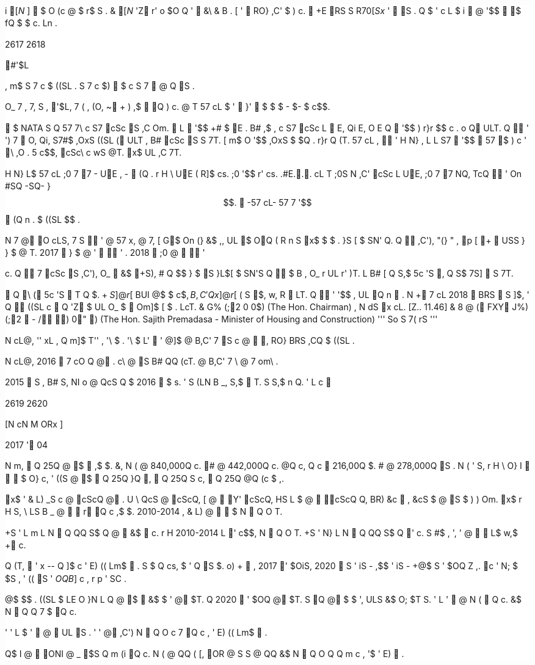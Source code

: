i $[ N$ ]  $ O (c @ $ r$ S . & $[ N$ 'Z r' o $O Q '  &\ & B . [ '  RO} ,C' $ ) c.  +E RS S R70$[ S x$ '  S . Q $ ' c L $ i  @ '$$  $ fQ $ $ c. Ln .

2617 2618

#'$L

, m$ S 7 c $ ((SL . S 7 c $)  $ c S 7  @ Q S .

O_ 7 , 7, S , '$L, 7 ( , (O, ~ + ) ,$  Q ) c. @ T 57 cL $ '  }'  $ $ $ - $- $ c$$.

 $ NATA S Q 57 7\ c S7 cSc S ,C Om.  L  '$$ +# $ E . B# ,$ , c S7 cSc L  E, Qi E, O E Q  '$$ ) r}r $$ c . o Q ULT. Q  ' ') 7  O, Qi, S7#$ ,OxS ((SL ( ULT , B# cSc S S 7T. [ m$ O '$$ ,OxS $ $Q . r}r Q (T. 57 cL ,  ' H N} , L L S7  '$$  57 $ ) c ' \ ,O . 5 c$$, cSc\ c wS @T. x$ UL ,C 7T.

H N} L$ 57 cL ;0 7 7 - UE , -  (Q . r H \ UE ( R]$ cs. ;0 '$$ r' cs. .#E... cL T ;0S N ,C' cSc L UE, ;0 7 7 NQ, TcQ  ' On #SQ -SQ- }$$.  -57 cL- 57 7 '$$  (Q n . $ ((SL $$ .

N 7 @ O cLS, 7 S  ' @ 57 x, @ 7, [ G$ On (} &$ ,, UL $ OQ ( R n S x$ $ $ . }S [ $ SN' Q. Q  ,C'), "(} " , p [ +  USS } } $ @ T. 2017  } $ @ '   ' . 2018  ;0 @   '

c. Q  7 cSc S ,C'), O_  &$ +S\), # Q $$ } $ S }L$[ $ SN'S Q  $ B , O_ r UL r' )T. L B# [ Q S,$ 5c 'S , Q S$ 7S]  S 7T.

 Q \ ( 5c 'S  T Q $$. +S ]@r$[ BUI @$ $ c$$, B ,C' Qx ]@r$[ ( S $, w, R  LT. Q  ' '$$ , UL Q n  . N + 7 cL 2018  BRS  S ]$, ' Q  ((SL c  Q 'Z $ UL O_ $  Om]$ [ $ . LcT. & G% (;2 0 0$) (The Hon. Chairman) , N dS x cL. [Z.. 11.46] & 8 @ ( FXY J%) (;2  - / ) 0" ) (The Hon. Sajith Premadasa - Minister of Housing and Construction) ''' So S 7( rS '''

N cL@, '' xL , Q m]$ T'' , '\ $ . '\ $ L'  ' @]$ @ B,C' 7 S c @  , RO} BRS ,CQ $ ((SL .

N cL@, 2016  7 cO Q @ . c\ @ S B# QQ (cT. @ B,C' 7 \ @ 7 om\ .

2015  S , B# S, NI o @ QcS Q $ 2016  $ s. ' S (LN B _, S,$  T. S S,$ n Q. ' L c 

2619 2620

[N cN M ORx ]

2017 ' 04

N m,  Q 25Q @ $  ,$ $. &, N ( @ 840,000Q c. # @ 442,000Q c. @Q c, Q c  216,00Q $. # @ 278,000Q S . N ( ' S, r H \ O} I    $ O} c, ' ((S @ $  Q 25Q }Q ,  Q 25Q S c,  Q 25Q @Q (c $ ,.

x$ ' & L) _S c @ cScQ @ . U \ QcS @ cScQ, [ @  Y' cScQ, HS L $ @   cScQ Q, BR\) &c  , &cS $ @ S $ ) ) Om. x$ r H S, \ LS B _ @   r Q c ,$ $. 2010-2014 , & L) @   $ N  Q O T.

+S ' L m L N  Q QQ S$ Q @  &$  c. r H 2010-2014 L ' c$$, N  Q O T. +S ' N} L N  Q QQ S$ Q ' c. S #$ , ', ' @   L$ w,$ + c.

Q (T,  ' x -- Q ]$ c ' E) (( Lm$  . S $ Q cs, $ ' Q S $. o) +  , 2017  ' $OiS, 2020  S ' iS - ,$$ ' iS - +@$ S ' $OQ Z ,. c ' N; $ $S , ' (( S ' $O Q B ]$ c , r p ' SC .

@$ $$ . ((SL $ LE O }N L Q @ $  &$ $ ' @ $T. Q 2020  ' $OQ @ $T. S Q @ $ $ ', ULS &$ O; $T S. ' L '  @ N (  Q c. &$ N  Q Q 7 $ Q c.

' ' L $ '  @  UL S . ' ' @ ,C') N  Q O c 7 Q c , ' E) (( Lm$  .

Q$ I @  ONI @ _ $S Q m (i Q c. N ( @ QQ ( [, OR @ S S @ QQ &$ N  Q O Q Q m c , '$ ' E)  .
